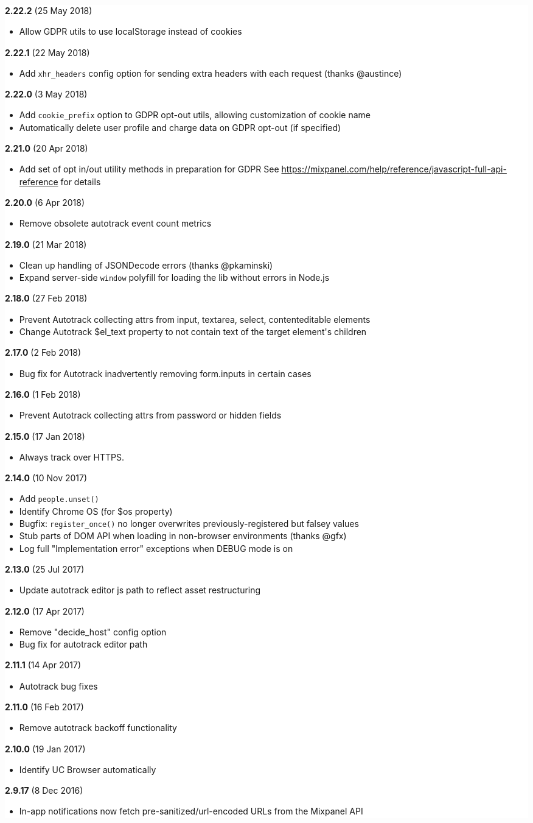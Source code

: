 **2.22.2** (25 May 2018)
- Allow GDPR utils to use localStorage instead of cookies

**2.22.1** (22 May 2018)
- Add `xhr_headers` config option for sending extra headers with each request (thanks @austince)

**2.22.0** (3 May 2018)
- Add `cookie_prefix` option to GDPR opt-out utils, allowing customization of cookie name
- Automatically delete user profile and charge data on GDPR opt-out (if specified)

**2.21.0** (20 Apr 2018)
- Add set of opt in/out utility methods in preparation for GDPR
  See https://mixpanel.com/help/reference/javascript-full-api-reference for details

**2.20.0** (6 Apr 2018)
- Remove obsolete autotrack event count metrics

**2.19.0** (21 Mar 2018)
- Clean up handling of JSONDecode errors (thanks @pkaminski)
- Expand server-side `window` polyfill for loading the lib without errors in Node.js

**2.18.0** (27 Feb 2018)
- Prevent Autotrack collecting attrs from input, textarea, select, contenteditable elements
- Change Autotrack $el_text property to not contain text of the target element's children

**2.17.0** (2 Feb 2018)
- Bug fix for Autotrack inadvertently removing form.inputs in certain cases

**2.16.0** (1 Feb 2018)
- Prevent Autotrack collecting attrs from password or hidden fields

**2.15.0** (17 Jan 2018)
- Always track over HTTPS.

**2.14.0** (10 Nov 2017)
- Add `people.unset()`
- Identify Chrome OS (for $os property)
- Bugfix: `register_once()` no longer overwrites previously-registered but falsey values
- Stub parts of DOM API when loading in non-browser environments (thanks @gfx)
- Log full "Implementation error" exceptions when DEBUG mode is on

**2.13.0** (25 Jul 2017)
- Update autotrack editor js path to reflect asset restructuring

**2.12.0** (17 Apr 2017)
- Remove "decide_host" config option
- Bug fix for autotrack editor path

**2.11.1** (14 Apr 2017)
- Autotrack bug fixes

**2.11.0** (16 Feb 2017)
- Remove autotrack backoff functionality

**2.10.0** (19 Jan 2017)
- Identify UC Browser automatically

**2.9.17** (8 Dec 2016)
- In-app notifications now fetch pre-sanitized/url-encoded URLs from the Mixpanel API
